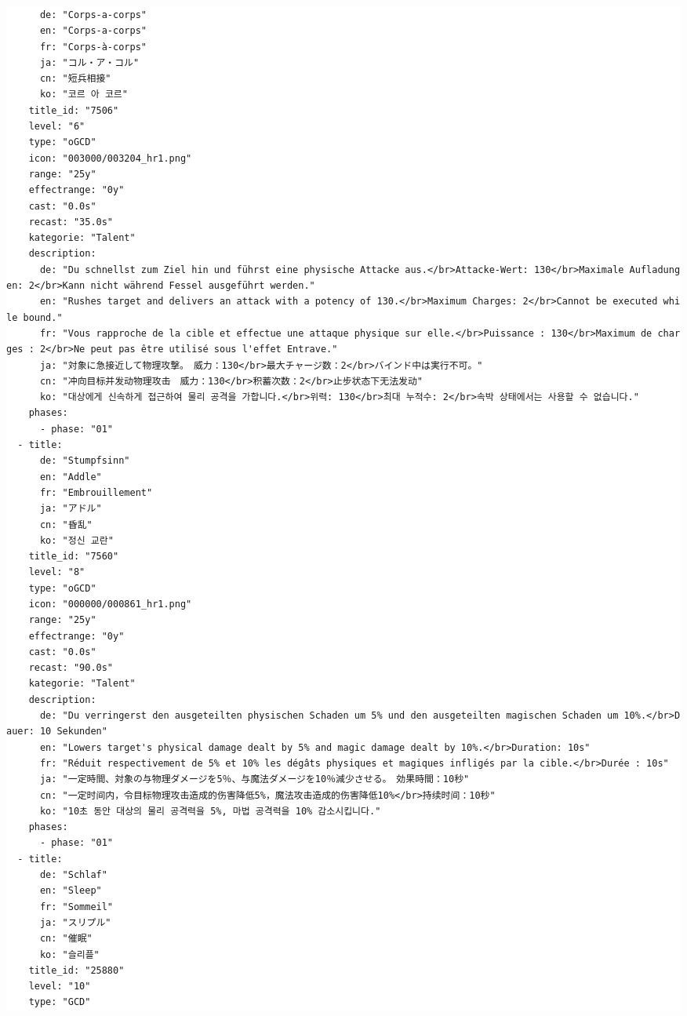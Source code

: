           de: "Corps-a-corps"
          en: "Corps-a-corps"
          fr: "Corps-à-corps"
          ja: "コル・ア・コル"
          cn: "短兵相接"
          ko: "코르 아 코르"
        title_id: "7506"
        level: "6"
        type: "oGCD"
        icon: "003000/003204_hr1.png"
        range: "25y"
        effectrange: "0y"
        cast: "0.0s"
        recast: "35.0s"
        kategorie: "Talent"
        description:
          de: "Du schnellst zum Ziel hin und führst eine physische Attacke aus.</br>Attacke-Wert: 130</br>Maximale Aufladungen: 2</br>Kann nicht während Fessel ausgeführt werden."
          en: "Rushes target and delivers an attack with a potency of 130.</br>Maximum Charges: 2</br>Cannot be executed while bound."
          fr: "Vous rapproche de la cible et effectue une attaque physique sur elle.</br>Puissance : 130</br>Maximum de charges : 2</br>Ne peut pas être utilisé sous l'effet Entrave."
          ja: "対象に急接近して物理攻撃。　威力：130</br>最大チャージ数：2</br>バインド中は実行不可。"
          cn: "冲向目标并发动物理攻击　威力：130</br>积蓄次数：2</br>止步状态下无法发动"
          ko: "대상에게 신속하게 접근하여 물리 공격을 가합니다.</br>위력: 130</br>최대 누적수: 2</br>속박 상태에서는 사용할 수 없습니다."
        phases:
          - phase: "01"
      - title:
          de: "Stumpfsinn"
          en: "Addle"
          fr: "Embrouillement"
          ja: "アドル"
          cn: "昏乱"
          ko: "정신 교란"
        title_id: "7560"
        level: "8"
        type: "oGCD"
        icon: "000000/000861_hr1.png"
        range: "25y"
        effectrange: "0y"
        cast: "0.0s"
        recast: "90.0s"
        kategorie: "Talent"
        description:
          de: "Du verringerst den ausgeteilten physischen Schaden um 5% und den ausgeteilten magischen Schaden um 10%.</br>Dauer: 10 Sekunden"
          en: "Lowers target's physical damage dealt by 5% and magic damage dealt by 10%.</br>Duration: 10s"
          fr: "Réduit respectivement de 5% et 10% les dégâts physiques et magiques infligés par la cible.</br>Durée : 10s"
          ja: "一定時間、対象の与物理ダメージを5％、与魔法ダメージを10％減少させる。　効果時間：10秒"
          cn: "一定时间内，令目标物理攻击造成的伤害降低5%，魔法攻击造成的伤害降低10%</br>持续时间：10秒"
          ko: "10초 동안 대상의 물리 공격력을 5%, 마법 공격력을 10% 감소시킵니다."
        phases:
          - phase: "01"
      - title:
          de: "Schlaf"
          en: "Sleep"
          fr: "Sommeil"
          ja: "スリプル"
          cn: "催眠"
          ko: "슬리플"
        title_id: "25880"
        level: "10"
        type: "GCD"